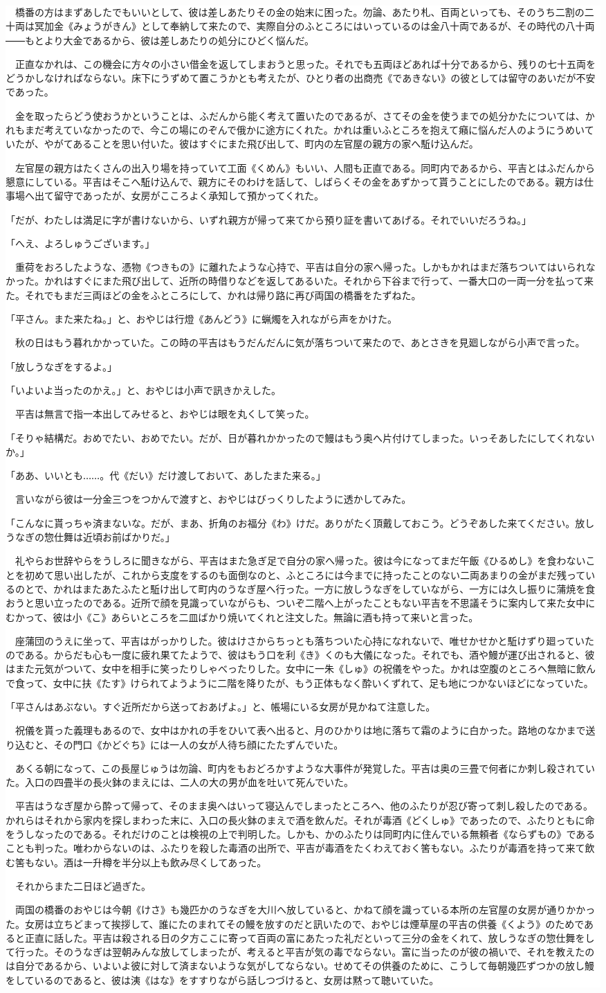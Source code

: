 　橋番の方はまずあしたでもいいとして、彼は差しあたりその金の始末に困った。勿論、あたり札、百両といっても、そのうち二割の二十両は冥加金《みょうがきん》として奉納して来たので、実際自分のふところにはいっているのは金八十両であるが、その時代の八十両――もとより大金であるから、彼は差しあたりの処分にひどく悩んだ。

　正直なかれは、この機会に方々の小さい借金を返してしまおうと思った。それでも五両ほどあれば十分であるから、残りの七十五両をどうかしなければならない。床下にうずめて置こうかとも考えたが、ひとり者の出商売《であきない》の彼としては留守のあいだが不安であった。

　金を取ったらどう使おうかということは、ふだんから能く考えて置いたのであるが、さてその金を使うまでの処分かたについては、かれもまだ考えていなかったので、今この場にのぞんで俄かに途方にくれた。かれは重いふところを抱えて癪に悩んだ人のようにうめいていたが、やがてあることを思い付いた。彼はすぐにまた飛び出して、町内の左官屋の親方の家へ駈け込んだ。

　左官屋の親方はたくさんの出入り場を持っていて工面《くめん》もいい、人間も正直である。同町内であるから、平吉とはふだんから懇意にしている。平吉はそこへ駈け込んで、親方にそのわけを話して、しばらくその金をあずかって貰うことにしたのである。親方は仕事場へ出て留守であったが、女房がこころよく承知して預かってくれた。

「だが、わたしは満足に字が書けないから、いずれ親方が帰って来てから預り証を書いてあげる。それでいいだろうね。」

「へえ、よろしゅうございます。」

　重荷をおろしたような、憑物《つきもの》に離れたような心持で、平吉は自分の家へ帰った。しかもかれはまだ落ちついてはいられなかった。かれはすぐにまた飛び出して、近所の時借りなどを返してあるいた。それから下谷まで行って、一番大口の一両一分を払って来た。それでもまだ三両ほどの金をふところにして、かれは帰り路に再び両国の橋番をたずねた。

「平さん。また来たね。」と、おやじは行燈《あんどう》に蝋燭を入れながら声をかけた。

　秋の日はもう暮れかかっていた。この時の平吉はもうだんだんに気が落ちついて来たので、あとさきを見廻しながら小声で言った。

「放しうなぎをするよ。」

「いよいよ当ったのかえ。」と、おやじは小声で訊きかえした。

　平吉は無言で指一本出してみせると、おやじは眼を丸くして笑った。

「そりゃ結構だ。おめでたい、おめでたい。だが、日が暮れかかったので鰻はもう奥へ片付けてしまった。いっそあしたにしてくれないか。」

「ああ、いいとも……。代《だい》だけ渡しておいて、あしたまた来る。」

　言いながら彼は一分金三つをつかんで渡すと、おやじはびっくりしたように透かしてみた。

「こんなに貰っちゃ済まないな。だが、まあ、折角のお福分《わ》けだ。ありがたく頂戴しておこう。どうぞあした来てください。放しうなぎの惣仕舞は近頃お前ばかりだ。」

　礼やらお世辞やらをうしろに聞きながら、平吉はまた急ぎ足で自分の家へ帰った。彼は今になってまだ午飯《ひるめし》を食わないことを初めて思い出したが、これから支度をするのも面倒なのと、ふところには今までに持ったことのない二両あまりの金がまだ残っているのとで、かれはまたあたふたと駈け出して町内のうなぎ屋へ行った。一方に放しうなぎをしていながら、一方には久し振りに蒲焼を食おうと思い立ったのである。近所で顔を見識っていながらも、ついぞ二階へ上がったこともない平吉を不思議そうに案内して来た女中にむかって、彼は小《こ》あらいところを二皿ばかり焼いてくれと注文した。無論に酒も持って来いと言った。

　座蒲団のうえに坐って、平吉はがっかりした。彼はけさからちっとも落ちついた心持になれないで、唯せかせかと駈けずり廻っていたのである。からだも心も一度に疲れ果てたようで、彼はもう口を利《き》くのも大儀になった。それでも、酒や鰻が運び出されると、彼はまた元気がついて、女中を相手に笑ったりしゃべったりした。女中に一朱《しゅ》の祝儀をやった。かれは空腹のところへ無暗に飲んで食って、女中に扶《たす》けられてようように二階を降りたが、もう正体もなく酔いくずれて、足も地につかないほどになっていた。

「平さんはあぶない。すぐ近所だから送っておあげよ。」と、帳場にいる女房が見かねて注意した。

　祝儀を貰った義理もあるので、女中はかれの手をひいて表へ出ると、月のひかりは地に落ちて霜のように白かった。路地のなかまで送り込むと、その門口《かどぐち》には一人の女が人待ち顔にたたずんでいた。



　あくる朝になって、この長屋じゅうは勿論、町内をもおどろかすような大事件が発覚した。平吉は奥の三畳で何者にか刺し殺されていた。入口の四畳半の長火鉢のまえには、二人の大の男が血を吐いて死んでいた。

　平吉はうなぎ屋から酔って帰って、そのまま奥へはいって寝込んでしまったところへ、他のふたりが忍び寄って刺し殺したのである。かれらはそれから家内を探しまわった末に、入口の長火鉢のまえで酒を飲んだ。それが毒酒《どくしゅ》であったので、ふたりともに命をうしなったのである。それだけのことは検視の上で判明した。しかも、かのふたりは同町内に住んでいる無頼者《ならずもの》であることも判った。唯わからないのは、ふたりを殺した毒酒の出所で、平吉が毒酒をたくわえておく筈もない。ふたりが毒酒を持って来て飲む筈もない。酒は一升樽を半分以上も飲み尽くしてあった。

　それからまた二日ほど過ぎた。

　両国の橋番のおやじは今朝《けさ》も幾匹かのうなぎを大川へ放していると、かねて顔を識っている本所の左官屋の女房が通りかかった。女房は立ちどまって挨拶して、誰にたのまれてその鰻を放すのだと訊いたので、おやじは煙草屋の平吉の供養《くよう》のためであると正直に話した。平吉は殺される日の夕方ここに寄って百両の富にあたった礼だといって三分の金をくれて、放しうなぎの惣仕舞をして行った。そのうなぎは翌朝みんな放してしまったが、考えると平吉が気の毒でならない。富に当ったのが彼の禍いで、それを教えたのは自分であるから、いよいよ彼に対して済まないような気がしてならない。せめてその供養のために、こうして毎朝幾匹ずつかの放し鰻をしているのであると、彼は洟《はな》をすすりながら話しつづけると、女房は黙って聴いていた。
